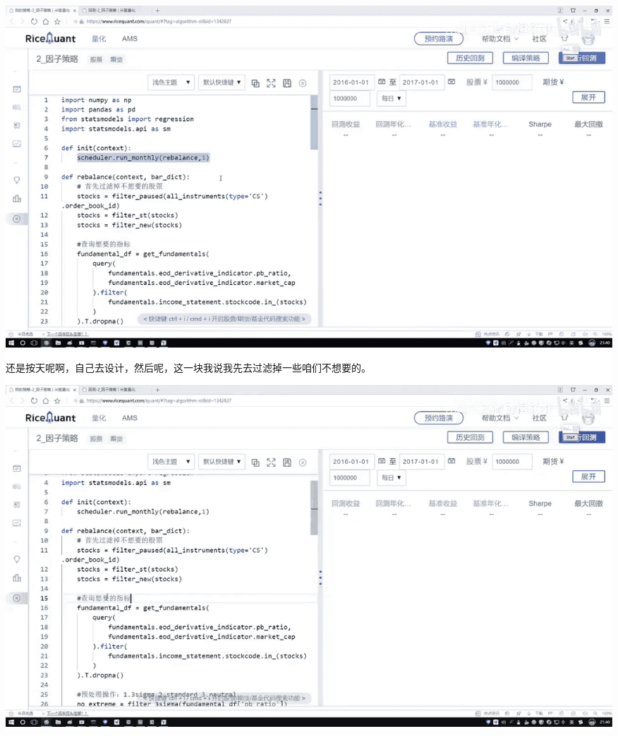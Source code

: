 ![](img/2e6fe339ed33299158b4d2309ab20760_65.png)

还是按天呢啊，自己去设计，然后呢，这一块我说我先去过滤掉一些咱们不想要的。

![](img/2e6fe339ed33299158b4d2309ab20760_67.png)

